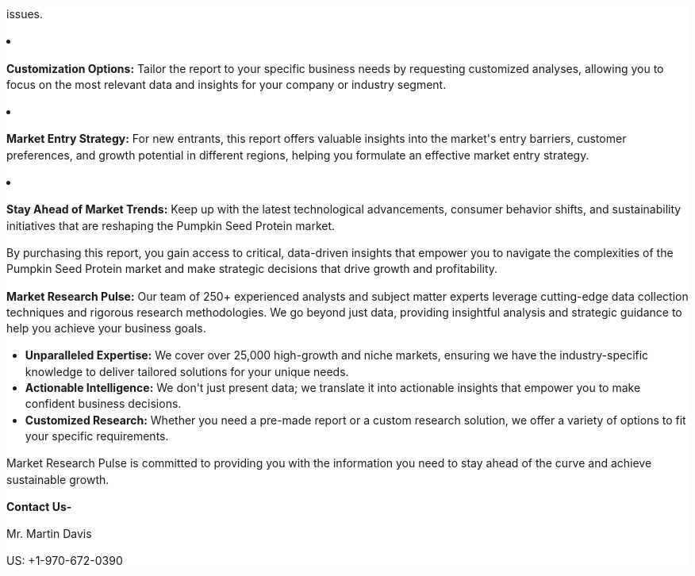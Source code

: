 issues.</p></li><li><p><strong>Customization Options:</strong> Tailor the report to your specific business needs by requesting customized analyses, allowing you to focus on the most relevant data and insights for your company or industry segment.</p></li><li><p><strong>Market Entry Strategy:</strong> For new entrants, this report offers valuable insights into the market's entry barriers, customer preferences, and growth potential in different regions, helping you formulate an effective market entry strategy.</p></li><li><p><strong>Stay Ahead of Market Trends:</strong> Keep up with the latest technological advancements, consumer behavior shifts, and sustainability initiatives that are reshaping the Pumpkin Seed Protein market.</p></li></ol><p>By purchasing this report, you gain access to critical, data-driven insights that empower you to navigate the complexities of the Pumpkin Seed Protein market and make strategic decisions that drive growth and profitability.</p><p><strong>Market Research Pulse:</strong>&nbsp;Our team of 250+ experienced analysts and subject matter experts leverage cutting-edge data collection techniques and rigorous research methodologies. We go beyond just data, providing insightful analysis and strategic guidance to help you achieve your business goals.</p><ul><li><strong>Unparalleled Expertise:</strong>&nbsp;We cover over 25,000 high-growth and niche markets, ensuring we have the industry-specific knowledge to deliver tailored solutions for your unique needs.</li><li><strong>Actionable Intelligence:</strong>&nbsp;We don't just present data; we translate it into actionable insights that empower you to make confident business decisions.</li><li><strong>Customized Research:</strong>&nbsp;Whether you need a pre-made report or a custom research solution, we offer a variety of options to fit your specific requirements.</li></ul><p>Market Research Pulse is committed to providing you with the information you need to stay ahead of the curve and achieve sustainable growth.</p><p><strong>Contact Us-</strong></p><p>Mr. Martin Davis</p><p>US: +1-970-672-0390</p>
